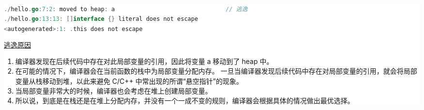 ```go
./hello.go:7:2: moved to heap: a                                // 逃逸
./hello.go:13:13: []interface {} literal does not escape
<autogenerated>:1: .this does not escape
```
[逃逸原因](https://golang.org/doc/faq#stack_or_heap)
1. 编译器发现在后续代码中存在对此局部变量的引用，因此将变量 a 移动到了 heap 中。
2. 在可能的情况下，编译器会在当前函数的栈中为局部变量分配内存。 一旦当编译器发现后续代码中存在对局部变量的引用，就会将局部变量从栈移动到堆，以此来避免 C/C++ 中常出现的所谓“悬空指针”的现象。
3. 当局部变量非常大的时候，编译器也会考虑在堆上创建局部变量。
4. 所以说，到底是在栈还是在堆上分配内存，并没有一个一成不变的规则，编译器会根据具体的情况做出最优选择。